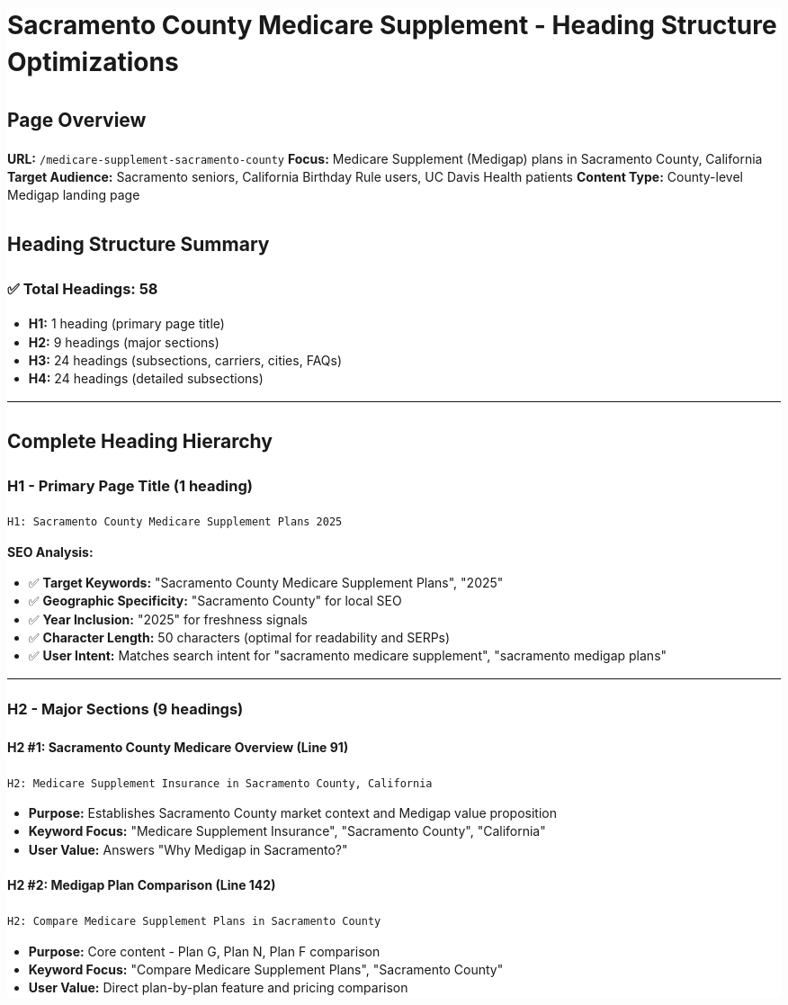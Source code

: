 # Sacramento County Medicare Supplement - Heading Structure Optimizations

## Page Overview
**URL:** `/medicare-supplement-sacramento-county`
**Focus:** Medicare Supplement (Medigap) plans in Sacramento County, California
**Target Audience:** Sacramento seniors, California Birthday Rule users, UC Davis Health patients
**Content Type:** County-level Medigap landing page

## Heading Structure Summary

### ✅ Total Headings: 58
- **H1:** 1 heading (primary page title)
- **H2:** 9 headings (major sections)
- **H3:** 24 headings (subsections, carriers, cities, FAQs)
- **H4:** 24 headings (detailed subsections)

---

## Complete Heading Hierarchy

### H1 - Primary Page Title (1 heading)

```
H1: Sacramento County Medicare Supplement Plans 2025
```

**SEO Analysis:**
- ✅ **Target Keywords:** "Sacramento County Medicare Supplement Plans", "2025"
- ✅ **Geographic Specificity:** "Sacramento County" for local SEO
- ✅ **Year Inclusion:** "2025" for freshness signals
- ✅ **Character Length:** 50 characters (optimal for readability and SERPs)
- ✅ **User Intent:** Matches search intent for "sacramento medicare supplement", "sacramento medigap plans"

---

### H2 - Major Sections (9 headings)

#### H2 #1: Sacramento County Medicare Overview (Line 91)
```
H2: Medicare Supplement Insurance in Sacramento County, California
```
- **Purpose:** Establishes Sacramento County market context and Medigap value proposition
- **Keyword Focus:** "Medicare Supplement Insurance", "Sacramento County", "California"
- **User Value:** Answers "Why Medigap in Sacramento?"

#### H2 #2: Medigap Plan Comparison (Line 142)
```
H2: Compare Medicare Supplement Plans in Sacramento County
```
- **Purpose:** Core content - Plan G, Plan N, Plan F comparison
- **Keyword Focus:** "Compare Medicare Supplement Plans", "Sacramento County"
- **User Value:** Direct plan-by-plan feature and pricing comparison
